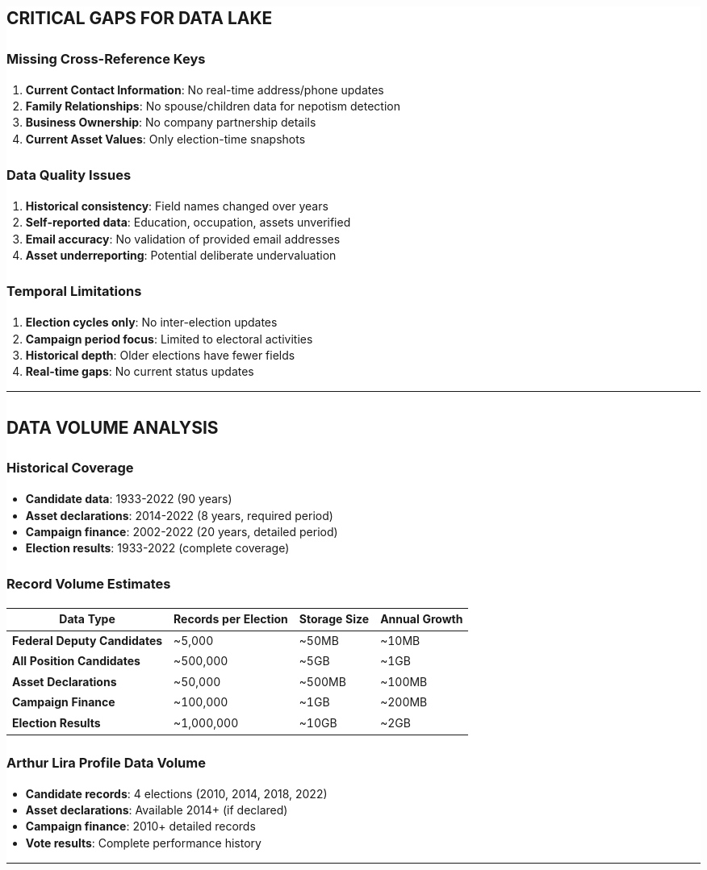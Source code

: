 ## CRITICAL GAPS FOR DATA LAKE

### Missing Cross-Reference Keys
1. **Current Contact Information**: No real-time address/phone updates
2. **Family Relationships**: No spouse/children data for nepotism detection
3. **Business Ownership**: No company partnership details
4. **Current Asset Values**: Only election-time snapshots

### Data Quality Issues
1. **Historical consistency**: Field names changed over years
2. **Self-reported data**: Education, occupation, assets unverified
3. **Email accuracy**: No validation of provided email addresses
4. **Asset underreporting**: Potential deliberate undervaluation

### Temporal Limitations
1. **Election cycles only**: No inter-election updates
2. **Campaign period focus**: Limited to electoral activities
3. **Historical depth**: Older elections have fewer fields
4. **Real-time gaps**: No current status updates

---

## DATA VOLUME ANALYSIS

### Historical Coverage
- **Candidate data**: 1933-2022 (90 years)
- **Asset declarations**: 2014-2022 (8 years, required period)
- **Campaign finance**: 2002-2022 (20 years, detailed period)
- **Election results**: 1933-2022 (complete coverage)

### Record Volume Estimates
| Data Type | Records per Election | Storage Size | Annual Growth |
|-----------|---------------------|--------------|---------------|
| **Federal Deputy Candidates** | ~5,000 | ~50MB | ~10MB |
| **All Position Candidates** | ~500,000 | ~5GB | ~1GB |
| **Asset Declarations** | ~50,000 | ~500MB | ~100MB |
| **Campaign Finance** | ~100,000 | ~1GB | ~200MB |
| **Election Results** | ~1,000,000 | ~10GB | ~2GB |

### Arthur Lira Profile Data Volume
- **Candidate records**: 4 elections (2010, 2014, 2018, 2022)
- **Asset declarations**: Available 2014+ (if declared)
- **Campaign finance**: 2010+ detailed records
- **Vote results**: Complete performance history

---